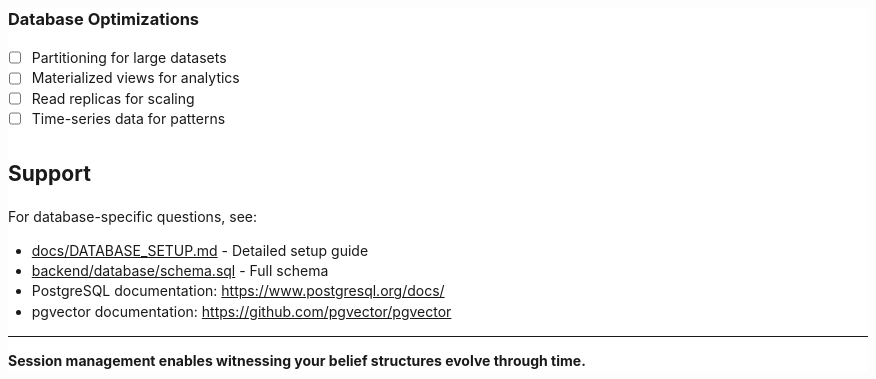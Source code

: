 ### Database Optimizations
- [ ] Partitioning for large datasets
- [ ] Materialized views for analytics
- [ ] Read replicas for scaling
- [ ] Time-series data for patterns

## Support

For database-specific questions, see:
- [docs/DATABASE_SETUP.md](docs/DATABASE_SETUP.md) - Detailed setup guide
- [backend/database/schema.sql](backend/database/schema.sql) - Full schema
- PostgreSQL documentation: https://www.postgresql.org/docs/
- pgvector documentation: https://github.com/pgvector/pgvector

---

**Session management enables witnessing your belief structures evolve through time.**
